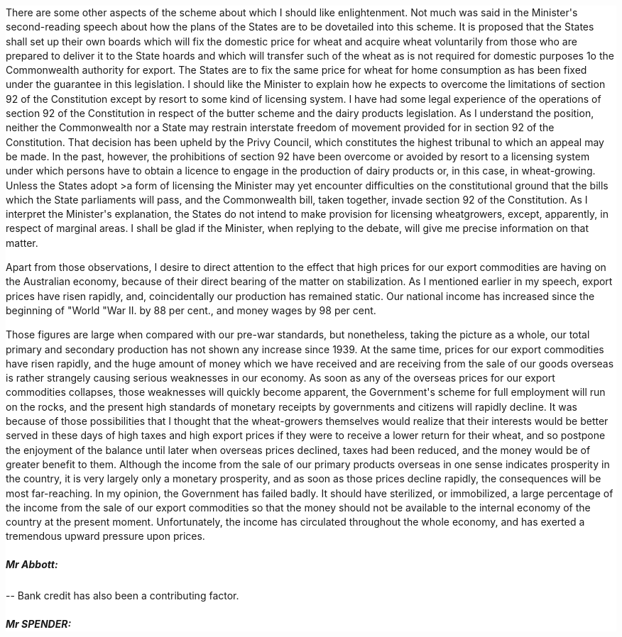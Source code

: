 There are some other aspects of the scheme about which I should like enlightenment. Not much was said in the Minister's second-reading speech about how the plans of the States are to be dovetailed into this scheme. It is proposed that the States shall set up their own boards which will fix the domestic price for wheat and acquire wheat voluntarily from those who are prepared to deliver  it to the State hoards and which will transfer such of the wheat as is not required for domestic purposes 1o the Commonwealth authority for export. The States are to fix the same price for wheat for home consumption as has been fixed under the guarantee in this legislation. I should like the Minister to explain how he expects to overcome the limitations of section 92 of the Constitution except by resort to some kind of licensing system. I have had some legal experience of the operations of section 92 of the Constitution in respect of the butter scheme and the dairy products legislation. As I understand the position, neither the Commonwealth nor a State may restrain interstate freedom of movement provided for in section 92 of the Constitution. That decision has been upheld by the Privy Council, which constitutes the highest tribunal to which an appeal may be made. In the past, however, the prohibitions of section 92 have been overcome or avoided by resort to a licensing system under which persons have to obtain a licence to engage in the production of dairy products or, in this case, in wheat-growing. Unless the States adopt &gt;a form of licensing the Minister may yet encounter difficulties on the constitutional ground that the bills which the State parliaments will pass, and the Commonwealth bill, taken together, invade section 92 of the Constitution. As I interpret the Minister's explanation, the States do not intend to make provision for licensing wheatgrowers, except, apparently, in respect of marginal areas. I shall be glad if the Minister, when replying to the debate, will give me precise information on that matter. 

Apart from those observations, I desire to direct attention to the effect that high prices for our export commodities are having on the Australian economy, because of their direct bearing of the matter on stabilization. As I mentioned earlier in my speech, export prices have risen rapidly, and, coincidentally our production has remained static. Our national income has increased since the beginning of "World "War II. by 88 per cent., and money wages by 98 per cent. 

Those figures are large when compared with our pre-war standards, but nonetheless, taking the picture as a whole, our total primary and secondary production has not shown any increase since 1939. At the same time, prices for our export commodities have risen rapidly, and the huge amount of money which we have received and are receiving from the sale of our goods overseas is rather strangely causing serious weaknesses in our economy. As soon as any of the overseas prices for our export commodities collapses, those weaknesses will quickly become apparent, the Government's scheme for full employment will run on the rocks, and the present high standards of monetary receipts by governments and citizens will rapidly decline. It was because of those possibilities that I thought that the wheat-growers themselves would realize that their interests would be better served in these days of high taxes and high export prices if they were to receive a lower return for their wheat, and so postpone the enjoyment of the balance until later when overseas prices declined, taxes had been reduced, and the money would be of greater benefit to them. Although the income from the sale of our primary products overseas in one sense indicates prosperity in the country, it is very largely only a monetary prosperity, and as soon as those prices decline rapidly, the consequences will be most far-reaching. In my opinion, the Government has failed badly. It should have sterilized, or immobilized, a large percentage of the income from the sale of our export commodities so that the money should not be available to the internal economy of the country at the present moment. Unfortunately, the income has circulated throughout the whole economy, and has exerted a tremendous upward pressure upon prices. 

##### Mr Abbott:

-- Bank credit has also been a contributing factor. 

##### Mr SPENDER:
